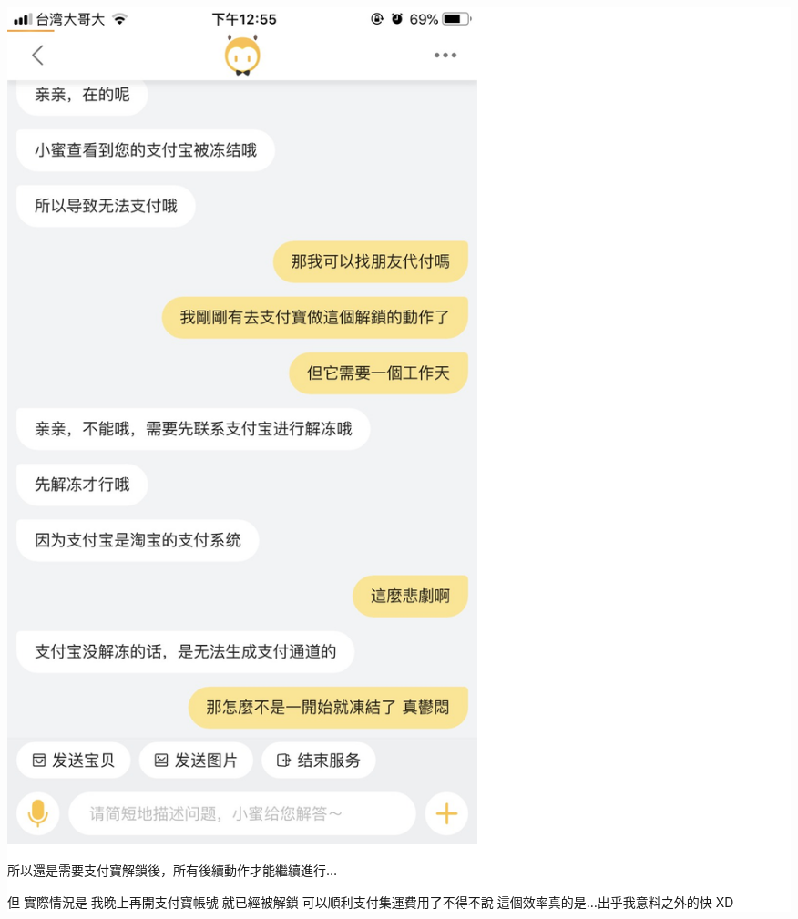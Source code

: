 <img src="/assets/images/taobao/006.jpg" width="60%"/>

所以還是需要支付寶解鎖後，所有後續動作才能繼續進行…

但 實際情況是 我晚上再開支付寶帳號 就已經被解鎖 可以順利支付集運費用了不得不說
這個效率真的是…出乎我意料之外的快 XD
